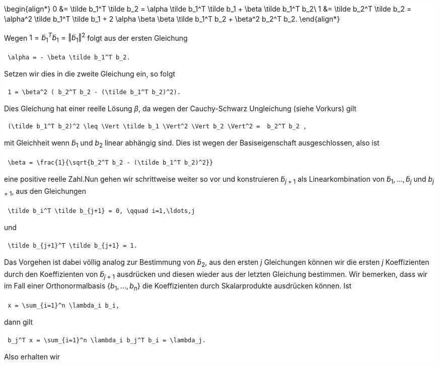 \begin{align*}
0 &=  \tilde b_1^T \tilde b_2 = \alpha \tilde b_1^T \tilde b_1 + \beta \tilde b_1^T b_2\\
1 &=  \tilde b_2^T \tilde b_2 = \alpha^2 \tilde b_1^T \tilde b_1 + 2 \alpha \beta \beta \tilde b_1^T b_2 + \beta^2 b_2^T b_2.
\end{align*}

Wegen $1 = \tilde b_1^T \tilde b_1 = \Vert \tilde b_1 \Vert^2$ folgt aus der ersten Gleichung

```{math}
 \alpha = - \beta \tilde b_1^T b_2.
```

Setzen wir dies in die zweite Gleichung ein, so folgt

```{math}
 1 = \beta^2 ( b_2^T b_2 - (\tilde b_1^T b_2)^2).
```

Dies Gleichung hat einer reelle Lösung $\beta$, da wegen der Cauchy-Schwarz Ungleichung (siehe Vorkurs) gilt

```{math}
 (\tilde b_1^T b_2)^2 \leq \Vert \tilde b_1 \Vert^2 \Vert b_2 \Vert^2 =  b_2^T b_2 ,
```

mit Gleichheit wenn $\tilde b_1$ und $b_2$ linear abhängig sind. Dies ist wegen der Basiseigenschaft ausgeschlossen, also ist

```{math}
 \beta = \frac{1}{\sqrt{b_2^T b_2 - (\tilde b_1^T b_2)^2}} 
```

eine positive reelle Zahl.Nun gehen wir schrittweise weiter so vor und konstruieren $\tilde b_{j+1}$ als Linearkombination von $\tilde b_1, \ldots, \tilde b_j$ und $b_{j+1}$, aus den Gleichungen

```{math}
 \tilde b_i^T \tilde b_{j+1} = 0, \qquad i=1,\ldots,j
```

und

```{math}
 \tilde b_{j+1}^T \tilde b_{j+1} = 1.
```

Das Vorgehen ist dabei völlig analog zur Bestimmung von $\tilde b_2$, aus den ersten $j$ Gleichungen können wir die ersten $j$ Koeffizienten durch den Koeffizienten von $\tilde b_{j+1}$ ausdrücken und diesen wieder aus der letzten Gleichung bestimmen.
Wir bemerken, dass wir im Fall einer Orthonormalbasis $\{b_1,\ldots,b_n\}$ die Koeffizienten durch Skalarprodukte ausdrücken können. Ist

```{math}
 x = \sum_{i=1}^n \lambda_i b_i,
```

dann gilt

```{math}
 b_j^T x = \sum_{i=1}^n \lambda_i b_j^T b_i = \lambda_j.
```

Also erhalten wir
